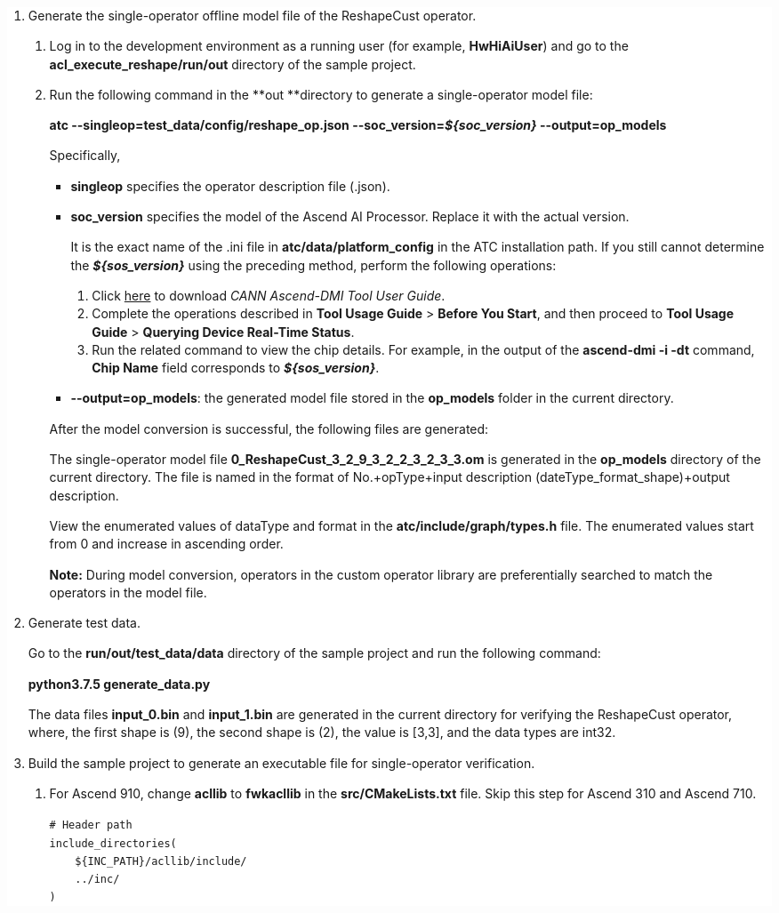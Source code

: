 1.  Generate the single-operator offline model file of the ReshapeCust operator.
    1.  Log in to the development environment as a running user \(for example,  **HwHiAiUser**\) and go to the  **acl\_execute\_reshape/run/out**  directory of the sample project.
    2.  Run the following command in the  **out **directory to generate a single-operator model file:

        **atc --singleop=test\_data/config/reshape\_op.json  --soc\_version=_$\{soc\_version\}_  --output=op\_models**

        Specifically,

        -   **singleop**  specifies the operator description file \(.json\).
        -   **soc\_version**  specifies the model of the Ascend AI Processor. Replace it with the actual version.

            It is the exact name of the .ini file in  **atc/data/platform\_config**  in the ATC installation path. If you still cannot determine the  **_$\{sos\_version\}_**  using the preceding method, perform the following operations:

            1.  Click  [here](https://support.huawei.com/enterprise/en/ascend-computing/atlas-data-center-solution-pid-251167910?category=operation-maintenance)  to download  _CANN Ascend-DMI Tool User Guide_.
            2.  Complete the operations described in  **Tool Usage Guide**  \>  **Before You Start**, and then proceed to  **Tool Usage Guide**  \>  **Querying Device Real-Time Status**.
            3.  Run the related command to view the chip details. For example, in the output of the  **ascend-dmi -i -dt**  command,  **Chip Name**  field corresponds to  **_$\{sos\_version\}_**.

        -   **--output=op\_models**: the generated model file stored in the  **op\_models**  folder in the current directory.

        After the model conversion is successful, the following files are generated:

        The single-operator model file  **0\_ReshapeCust\_3\_2\_9\_3\_2\_2\_3\_2\_3\_3.om**  is generated in the  **op\_models**  directory of the current directory. The file is named in the format of No.+opType+input description \(dateType\_format\_shape\)+output description.

        View the enumerated values of dataType and format in the  **atc/include/graph/types.h**  file. The enumerated values start from 0 and increase in ascending order.

        **Note:**  During model conversion, operators in the custom operator library are preferentially searched to match the operators in the model file.


2.  Generate test data.

    Go to the  **run/out/test\_data/data**  directory of the sample project and run the following command:

    **python3.7.5 generate\_data.py**

    The data files  **input\_0.bin**  and  **input\_1.bin**  are generated in the current directory for verifying the ReshapeCust operator, where, the first shape is \(9\), the second shape is \(2\), the value is \[3,3\], and the data types are int32.

3.  Build the sample project to generate an executable file for single-operator verification.
    1.  For Ascend 910, change  **acllib**  to  **fwkacllib**  in the  **src/CMakeLists.txt**  file. Skip this step for Ascend 310 and Ascend 710.

        ```
        # Header path
        include_directories(
            ${INC_PATH}/acllib/include/
            ../inc/
        )
        ```
